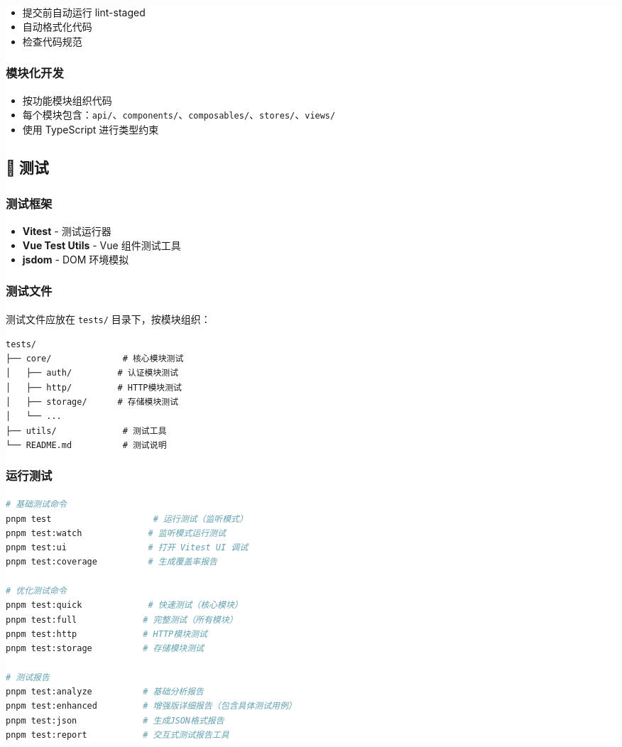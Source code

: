 - 提交前自动运行 lint-staged
- 自动格式化代码
- 检查代码规范

### 模块化开发

- 按功能模块组织代码
- 每个模块包含：`api/`、`components/`、`composables/`、`stores/`、`views/`
- 使用 TypeScript 进行类型约束

## 🧪 测试

### 测试框架

- **Vitest** - 测试运行器
- **Vue Test Utils** - Vue 组件测试工具
- **jsdom** - DOM 环境模拟

### 测试文件

测试文件应放在 `tests/` 目录下，按模块组织：
```
tests/
├── core/              # 核心模块测试
│   ├── auth/         # 认证模块测试
│   ├── http/         # HTTP模块测试
│   ├── storage/      # 存储模块测试
│   └── ...
├── utils/             # 测试工具
└── README.md          # 测试说明
```

### 运行测试

```bash
# 基础测试命令
pnpm test                    # 运行测试（监听模式）
pnpm test:watch             # 监听模式运行测试
pnpm test:ui                # 打开 Vitest UI 调试
pnpm test:coverage          # 生成覆盖率报告

# 优化测试命令
pnpm test:quick             # 快速测试（核心模块）
pnpm test:full             # 完整测试（所有模块）
pnpm test:http             # HTTP模块测试
pnpm test:storage          # 存储模块测试

# 测试报告
pnpm test:analyze          # 基础分析报告
pnpm test:enhanced         # 增强版详细报告（包含具体测试用例）
pnpm test:json             # 生成JSON格式报告
pnpm test:report           # 交互式测试报告工具
```
